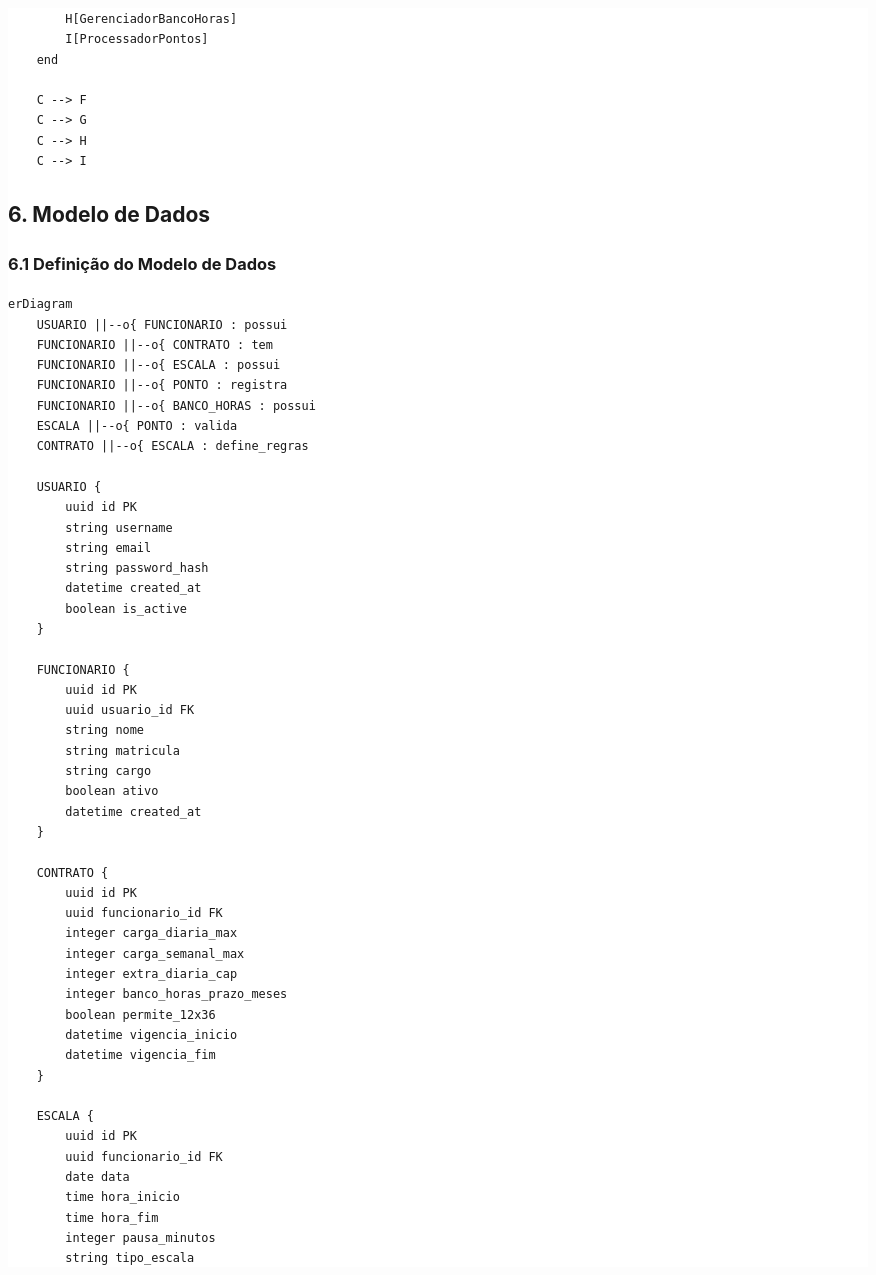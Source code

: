```mermaid
        H[GerenciadorBancoHoras]
        I[ProcessadorPontos]
    end

    C --> F
    C --> G
    C --> H
    C --> I
```

## 6. Modelo de Dados

### 6.1 Definição do Modelo de Dados

```mermaid
erDiagram
    USUARIO ||--o{ FUNCIONARIO : possui
    FUNCIONARIO ||--o{ CONTRATO : tem
    FUNCIONARIO ||--o{ ESCALA : possui
    FUNCIONARIO ||--o{ PONTO : registra
    FUNCIONARIO ||--o{ BANCO_HORAS : possui
    ESCALA ||--o{ PONTO : valida
    CONTRATO ||--o{ ESCALA : define_regras

    USUARIO {
        uuid id PK
        string username
        string email
        string password_hash
        datetime created_at
        boolean is_active
    }

    FUNCIONARIO {
        uuid id PK
        uuid usuario_id FK
        string nome
        string matricula
        string cargo
        boolean ativo
        datetime created_at
    }

    CONTRATO {
        uuid id PK
        uuid funcionario_id FK
        integer carga_diaria_max
        integer carga_semanal_max
        integer extra_diaria_cap
        integer banco_horas_prazo_meses
        boolean permite_12x36
        datetime vigencia_inicio
        datetime vigencia_fim
    }

    ESCALA {
        uuid id PK
        uuid funcionario_id FK
        date data
        time hora_inicio
        time hora_fim
        integer pausa_minutos
        string tipo_escala
```